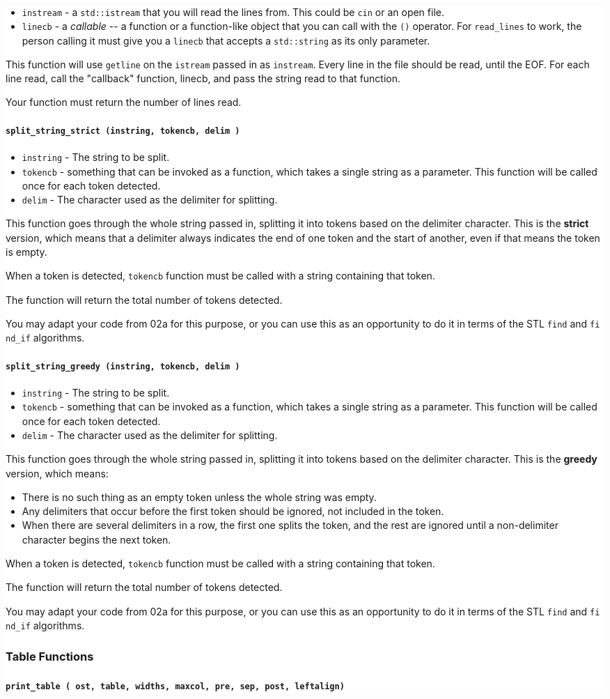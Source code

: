 - `instream` - a `std::istream` that you will read the lines from. This could be `cin` or an open file.
- `linecb` - a *callable* -- a function or a function-like object that you can call with the `()` operator. For `read_lines` to work, the person calling it must give you a `linecb` that accepts a `std::string` as its only parameter.

This function will use `getline` on the `istream` passed in as `instream`. Every line in the file should be read, until the EOF. For each line read, call the "callback" function, linecb, and pass the string read to that function.

Your function must return the number of lines read.

#### `split_string_strict (instring, tokencb, delim )`

- `instring` - The string to be split.
- `tokencb` - something that can be invoked as a function, which takes a single string as a parameter. This function will be called once for each token detected.
- `delim` - The character used as the delimiter for splitting.

This function goes through the whole string passed in, splitting it into tokens based on the delimiter character. This is the **strict** version, which means that a delimiter always indicates the end of one token and the start of another, even if that means the token is empty.

When a token is detected, `tokencb` function must be called with a string containing that token.

The function will return the total number of tokens detected.

You may adapt your code from 02a for this purpose, or you can use this as an opportunity to do it in terms of the STL `find` and `find_if` algorithms.

#### `split_string_greedy (instring, tokencb, delim )`

- `instring` - The string to be split.
- `tokencb` - something that can be invoked as a function, which takes a single string as a parameter. This function will be called once for each token detected.
- `delim` - The character used as the delimiter for splitting.

This function goes through the whole string passed in, splitting it into tokens based on the delimiter character. This is the **greedy** version, which means:

- There is no such thing as an empty token unless the whole string was empty.
- Any delimiters that occur before the first token should be ignored, not included in the token.
- When there are several delimiters in a row, the first one splits the token, and the rest are ignored until a non-delimiter character begins the next token.

When a token is detected, `tokencb` function must be called with a string containing that token.

The function will return the total number of tokens detected.

You may adapt your code from 02a for this purpose, or you can use this as an opportunity to do it in terms of the STL `find` and `find_if` algorithms.

### Table Functions

#### `print_table ( ost, table, widths, maxcol, pre, sep, post, leftalign)`
